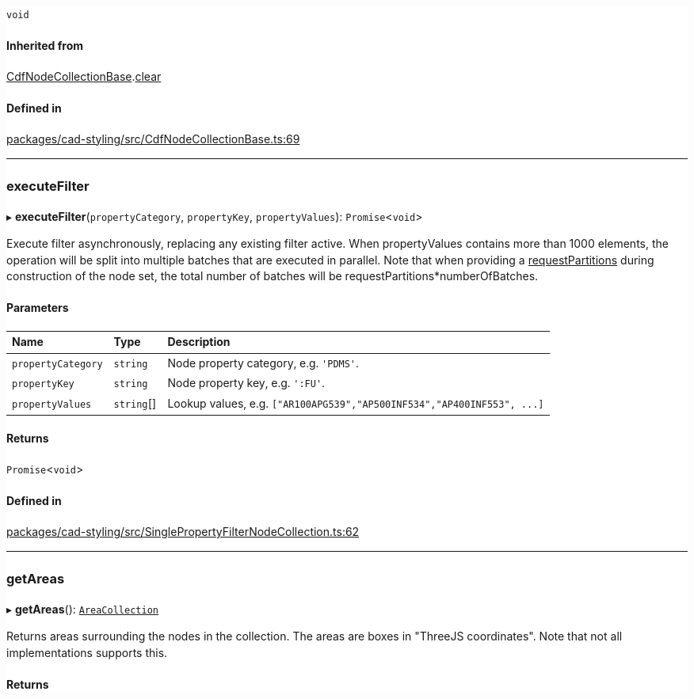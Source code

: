 `void`

#### Inherited from

[CdfNodeCollectionBase](cognite_reveal.CdfNodeCollectionBase.md).[clear](cognite_reveal.CdfNodeCollectionBase.md#clear)

#### Defined in

[packages/cad-styling/src/CdfNodeCollectionBase.ts:69](https://github.com/cognitedata/reveal/blob/e9e26d38/viewer/packages/cad-styling/src/CdfNodeCollectionBase.ts#L69)

___

### executeFilter

▸ **executeFilter**(`propertyCategory`, `propertyKey`, `propertyValues`): `Promise`\<`void`\>

Execute filter asynchronously, replacing any existing filter active. When propertyValues
contains more than 1000 elements, the operation will be split into multiple batches that
are executed in parallel. Note that when providing a [requestPartitions](../modules/cognite_reveal.md#requestpartitions)
during construction of the node set, the total number of batches will be requestPartitions*numberOfBatches.

#### Parameters

| Name | Type | Description |
| :------ | :------ | :------ |
| `propertyCategory` | `string` | Node property category, e.g. `'PDMS'`. |
| `propertyKey` | `string` | Node property key, e.g. `':FU'`. |
| `propertyValues` | `string`[] | Lookup values, e.g. `["AR100APG539","AP500INF534","AP400INF553", ...]` |

#### Returns

`Promise`\<`void`\>

#### Defined in

[packages/cad-styling/src/SinglePropertyFilterNodeCollection.ts:62](https://github.com/cognitedata/reveal/blob/e9e26d38/viewer/packages/cad-styling/src/SinglePropertyFilterNodeCollection.ts#L62)

___

### getAreas

▸ **getAreas**(): [`AreaCollection`](../interfaces/cognite_reveal.AreaCollection.md)

Returns areas surrounding the nodes in the collection. The areas
are boxes in "ThreeJS coordinates". Note that not all
implementations supports this.

#### Returns
